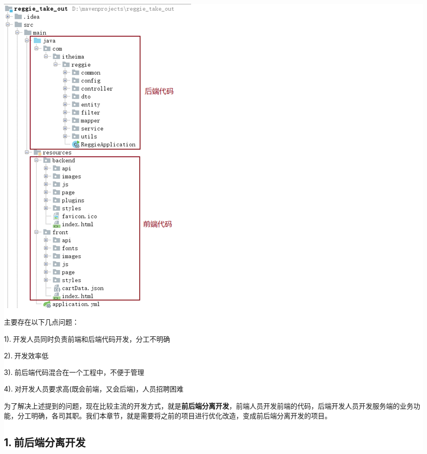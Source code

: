 ![image-20210831232554721](assets/image-20210831232554721.png) 

主要存在以下几点问题： 

1). 开发人员同时负责前端和后端代码开发，分工不明确

2). 开发效率低

3). 前后端代码混合在一个工程中，不便于管理

4). 对开发人员要求高(既会前端，又会后端)，人员招聘困难



为了解决上述提到的问题，现在比较主流的开发方式，就是**前后端分离开发**，前端人员开发前端的代码，后端开发人员开发服务端的业务功能，分工明确，各司其职。我们本章节，就是需要将之前的项目进行优化改造，变成前后端分离开发的项目。









## 1. 前后端分离开发
